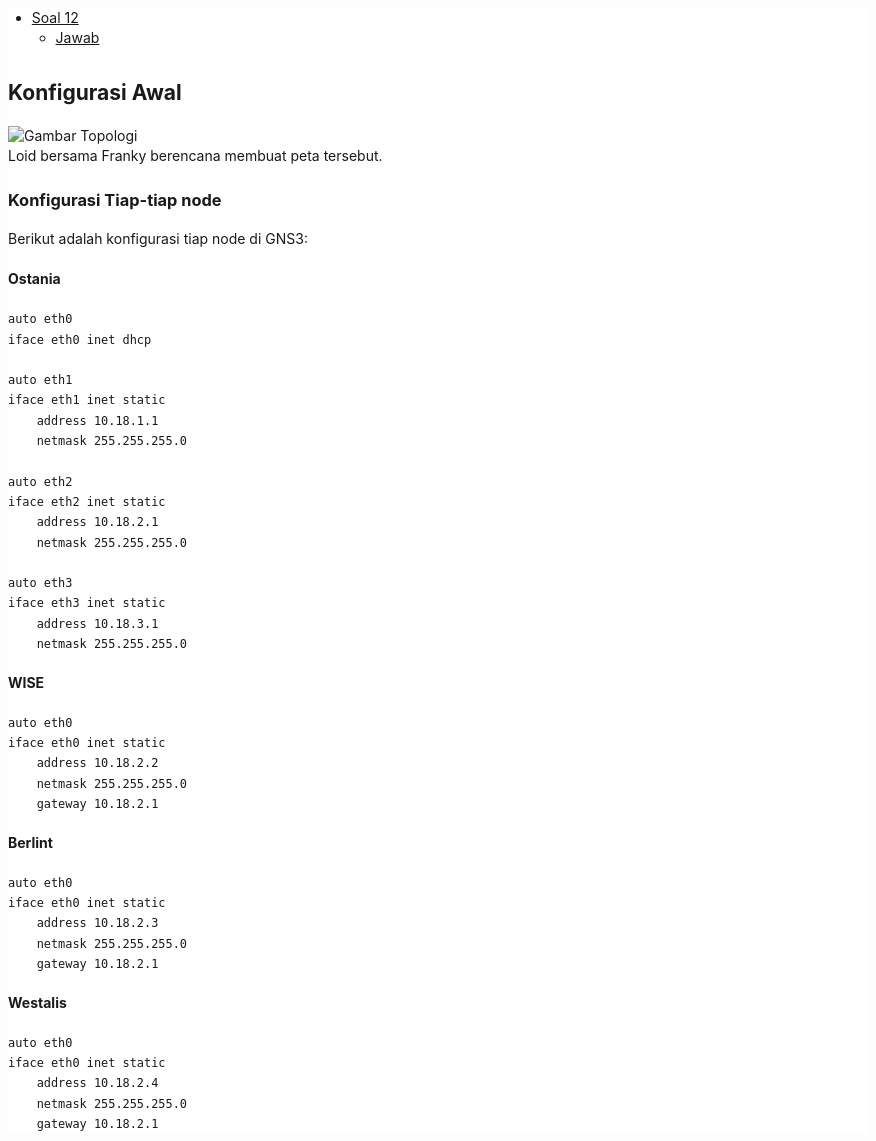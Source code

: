   - [Soal 12](#soal-12)
    - [Jawab](#jawab-13)
## Konfigurasi Awal

  ![Gambar Topologi](https://user-images.githubusercontent.com/70679432/201629687-d3f723e0-f585-4c25-b47a-52c0d1a14943.jpg)  
  Loid bersama Franky berencana membuat peta tersebut.

  ### Konfigurasi Tiap-tiap node

  Berikut adalah konfigurasi tiap node di GNS3:

  #### Ostania
  ```
  auto eth0
  iface eth0 inet dhcp

  auto eth1
  iface eth1 inet static
      address 10.18.1.1
      netmask 255.255.255.0

  auto eth2
  iface eth2 inet static
      address 10.18.2.1
      netmask 255.255.255.0

  auto eth3
  iface eth3 inet static
      address 10.18.3.1
      netmask 255.255.255.0
  ```

  #### WISE
  ```
  auto eth0
  iface eth0 inet static
      address 10.18.2.2
      netmask 255.255.255.0
      gateway 10.18.2.1
  ```

  #### Berlint
  ```
  auto eth0
  iface eth0 inet static
      address 10.18.2.3
      netmask 255.255.255.0
      gateway 10.18.2.1
  ```

  #### Westalis
  ```
  auto eth0
  iface eth0 inet static
      address 10.18.2.4
      netmask 255.255.255.0
      gateway 10.18.2.1
  ```
